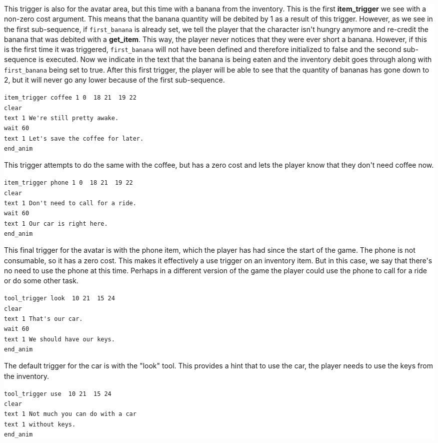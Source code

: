 This trigger is also for the avatar area, but this time with a banana from the inventory. This is the first **item_trigger** we see with a non-zero cost argument. This means that the banana quantity will be debited by 1 as a result of this trigger. However, as we see in the first sub-sequence, if ```first_banana``` is already set, we tell the player that the character isn't hungry anymore and re-credit the banana that was debited with a **get_item**. This way, the player never notices that they were ever short a banana. However, if this is the first time it was triggered, ```first_banana``` will not have been defined and therefore initialized to false and the second sub-sequence is executed. Now we indicate in the text that the banana is being eaten and the inventory debit goes through along with ```first_banana``` being set to true. After this first trigger, the player will be able to see that the quantity of bananas has gone down to 2, but it will never go any lower because of the first sub-sequence.

```
item_trigger coffee 1 0  18 21  19 22
clear
text 1 We're still pretty awake.
wait 60
text 1 Let's save the coffee for later.
end_anim
```

This trigger attempts to do the same with the coffee, but has a zero cost and lets the player know that they don't need coffee now.

```
item_trigger phone 1 0  18 21  19 22
clear
text 1 Don't need to call for a ride.
wait 60
text 1 Our car is right here.
end_anim
```

This final trigger for the avatar is with the phone item, which the player has had since the start of the game. The phone is not consumable, so it has a zero cost. This makes it effectively a use trigger on an inventory item. But in this case, we say that there's no need to use the phone at this time. Perhaps in a different version of the game the player could use the phone to call for a ride or do some other task.

```
tool_trigger look  10 21  15 24
clear
text 1 That's our car.
wait 60
text 1 We should have our keys.
end_anim
```

The default trigger for the car is with the "look" tool. This provides a hint that to use the car, the player needs to use the keys from the inventory.

```
tool_trigger use  10 21  15 24
clear
text 1 Not much you can do with a car
text 1 without keys.
end_anim
```

